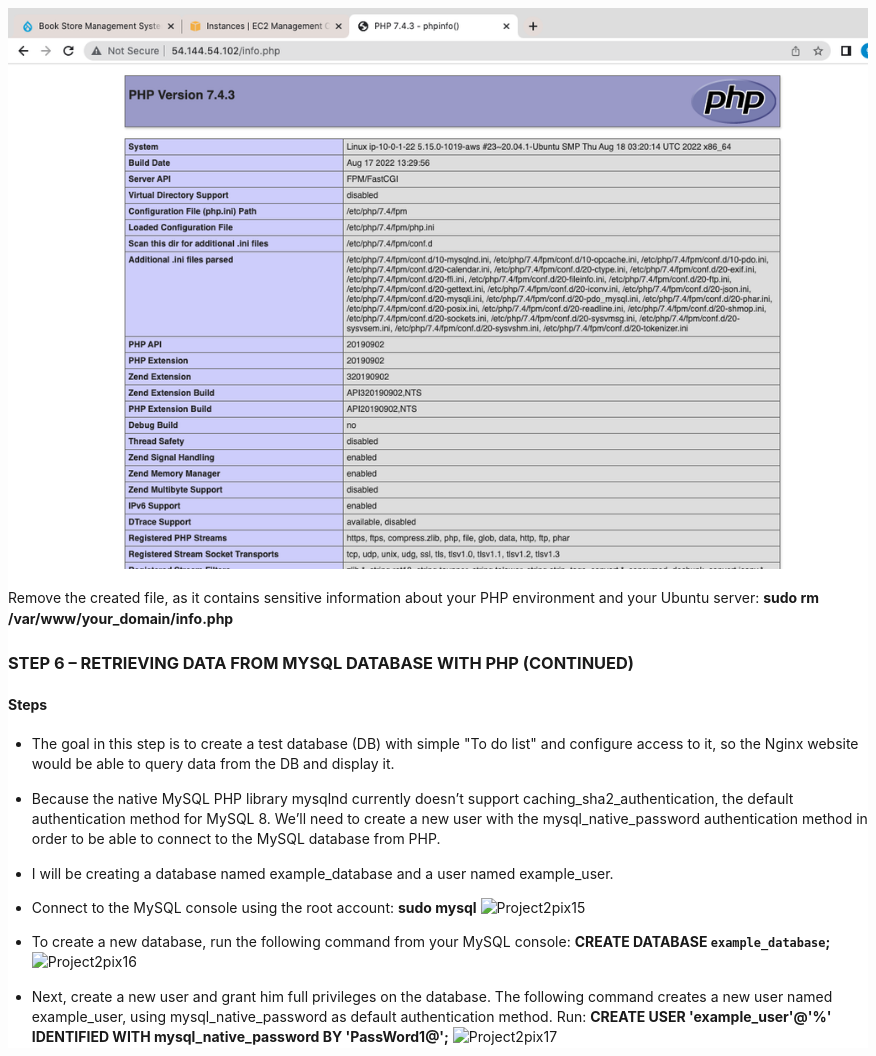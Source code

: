 ![Project2pix14](php1.png)

Remove the created file, as it contains sensitive information about your PHP environment and your Ubuntu server: **sudo rm /var/www/your_domain/info.php**


### STEP 6 – RETRIEVING DATA FROM MYSQL DATABASE WITH PHP (CONTINUED)
#### Steps
* The goal in this step is to create a test database (DB) with simple "To do list" and configure access to it, so the Nginx website would be able to query data from the DB and display it.
* Because the native MySQL PHP library mysqlnd currently doesn’t support caching_sha2_authentication, the default authentication method for MySQL 8. We’ll need to create a new user with the mysql_native_password authentication method in order to be able to connect to the MySQL database from PHP.
* I will be creating a database named example_database and a user named example_user.
* Connect to the MySQL console using the root account: **sudo mysql**
![Project2pix15](https://user-images.githubusercontent.com/74002629/176870450-bb6da582-6ff6-4e22-bcbc-70057cafba33.PNG)

* To create a new database, run the following command from your MySQL console: **CREATE DATABASE `example_database`;**
![Project2pix16](https://user-images.githubusercontent.com/74002629/176870475-fe80ad75-5de3-4a2c-8b4a-5658b972c6b8.PNG)

* Next, create a new user and grant him full privileges on the database. The following command creates a new user named example_user, using mysql_native_password as default authentication method. Run: **CREATE USER 'example_user'@'%' IDENTIFIED WITH mysql_native_password BY 'PassWord1@';**
![Project2pix17](https://user-images.githubusercontent.com/74002629/176870499-0f919ac3-684b-4455-87e5-afdbe5fdcc60.PNG)

